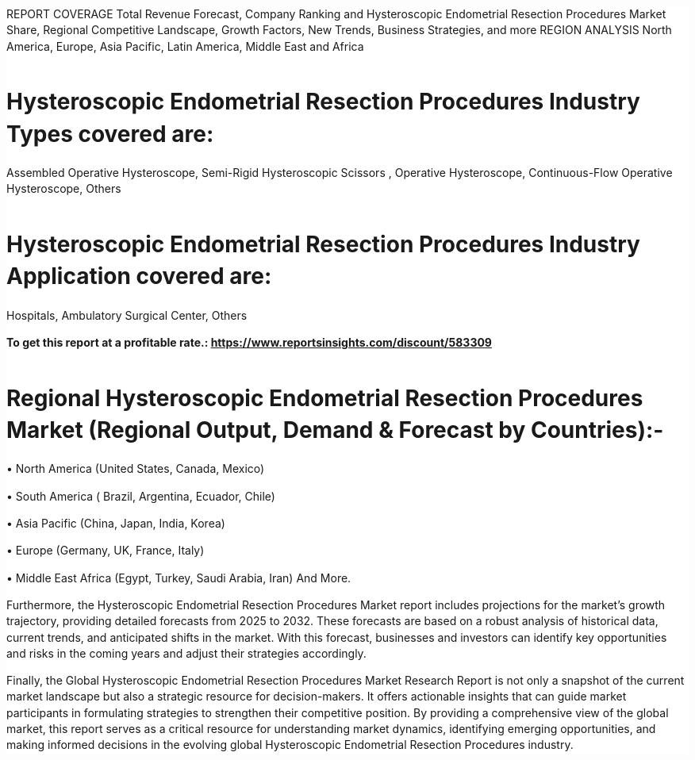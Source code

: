</tr>
<tr>
<td>REPORT COVERAGE</td>
<td>Total Revenue Forecast, Company Ranking and Hysteroscopic Endometrial Resection Procedures Market Share, Regional Competitive Landscape, Growth Factors, New Trends, Business Strategies, and more</td>
</tr>
<tr>
<td>REGION ANALYSIS</td>
<td>North America, Europe, Asia Pacific, Latin America, Middle East and Africa</td>
</tr>
</table>

# <strong>Hysteroscopic Endometrial Resection Procedures Industry Types covered are:</strong>

Assembled Operative Hysteroscope, Semi-Rigid Hysteroscopic Scissors , Operative Hysteroscope, Continuous-Flow Operative Hysteroscope, Others

# <strong>Hysteroscopic Endometrial Resection Procedures Industry Application covered are:</strong>

Hospitals, Ambulatory Surgical Center, Others

<strong>To get this report at a profitable rate.: <a href=https://www.reportsinsights.com/discount/583309>https://www.reportsinsights.com/discount/583309</a></strong>

# <strong>Regional Hysteroscopic Endometrial Resection Procedures Market (Regional Output, Demand &amp; Forecast by Countries):-</strong>

• North America (United States, Canada, Mexico)

• South America ( Brazil, Argentina, Ecuador, Chile)

• Asia Pacific (China, Japan, India, Korea)

• Europe (Germany, UK, France, Italy)

• Middle East Africa (Egypt, Turkey, Saudi Arabia, Iran) And More.

Furthermore, the Hysteroscopic Endometrial Resection Procedures Market report includes projections for the market’s growth trajectory, providing detailed forecasts from 2025 to 2032. These forecasts are based on a robust analysis of historical data, current trends, and anticipated shifts in the market. With this forecast, businesses and investors can identify key opportunities and risks in the coming years and adjust their strategies accordingly.

Finally, the Global Hysteroscopic Endometrial Resection Procedures Market Research Report is not only a snapshot of the current market landscape but also a strategic resource for decision-makers. It offers actionable insights that can guide market participants in formulating strategies to strengthen their competitive position. By providing a comprehensive view of the global market, this report serves as a critical resource for understanding market dynamics, identifying emerging opportunities, and making informed decisions in the evolving global Hysteroscopic Endometrial Resection Procedures industry.
